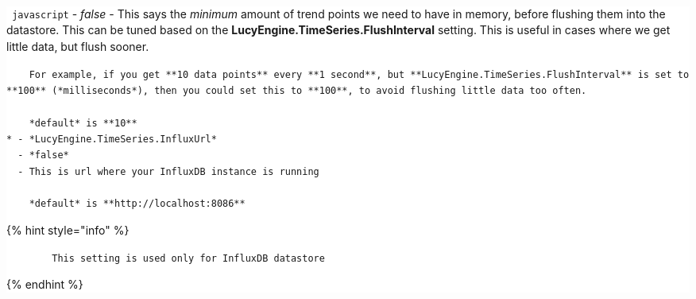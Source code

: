 ``` javascript```
      - *false*
      - This says the *minimum* amount of trend points we need to have in memory, before flushing them into    the datastore. This can be tuned based on the **LucyEngine.TimeSeries.FlushInterval** setting. This is useful in cases where we get little data, but flush sooner.

        For example, if you get **10 data points** every **1 second**, but **LucyEngine.TimeSeries.FlushInterval** is set to **100** (*milliseconds*), then you could set this to **100**, to avoid flushing little data too often.

        *default* is **10**
    * - *LucyEngine.TimeSeries.InfluxUrl*
      - *false*
      - This is url where your InfluxDB instance is running

        *default* is **http://localhost:8086**

{% hint style="info" %}

            This setting is used only for InfluxDB datastore

{% endhint %}